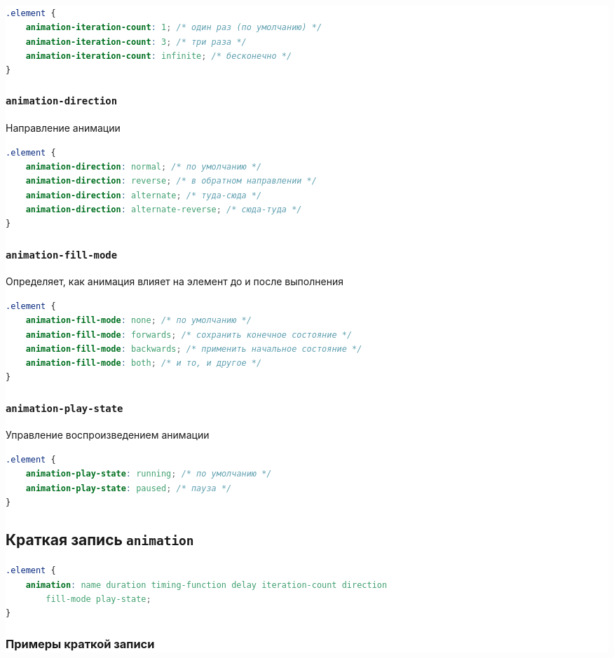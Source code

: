 ```css
.element {
	animation-iteration-count: 1; /* один раз (по умолчанию) */
	animation-iteration-count: 3; /* три раза */
	animation-iteration-count: infinite; /* бесконечно */
}
```

### `animation-direction`

Направление анимации

```css
.element {
	animation-direction: normal; /* по умолчанию */
	animation-direction: reverse; /* в обратном направлении */
	animation-direction: alternate; /* туда-сюда */
	animation-direction: alternate-reverse; /* сюда-туда */
}
```

### `animation-fill-mode`

Определяет, как анимация влияет на элемент до и после выполнения

```css
.element {
	animation-fill-mode: none; /* по умолчанию */
	animation-fill-mode: forwards; /* сохранить конечное состояние */
	animation-fill-mode: backwards; /* применить начальное состояние */
	animation-fill-mode: both; /* и то, и другое */
}
```

### `animation-play-state`

Управление воспроизведением анимации

```css
.element {
	animation-play-state: running; /* по умолчанию */
	animation-play-state: paused; /* пауза */
}
```

## Краткая запись `animation`

```css
.element {
	animation: name duration timing-function delay iteration-count direction
		fill-mode play-state;
}
```

### Примеры краткой записи
